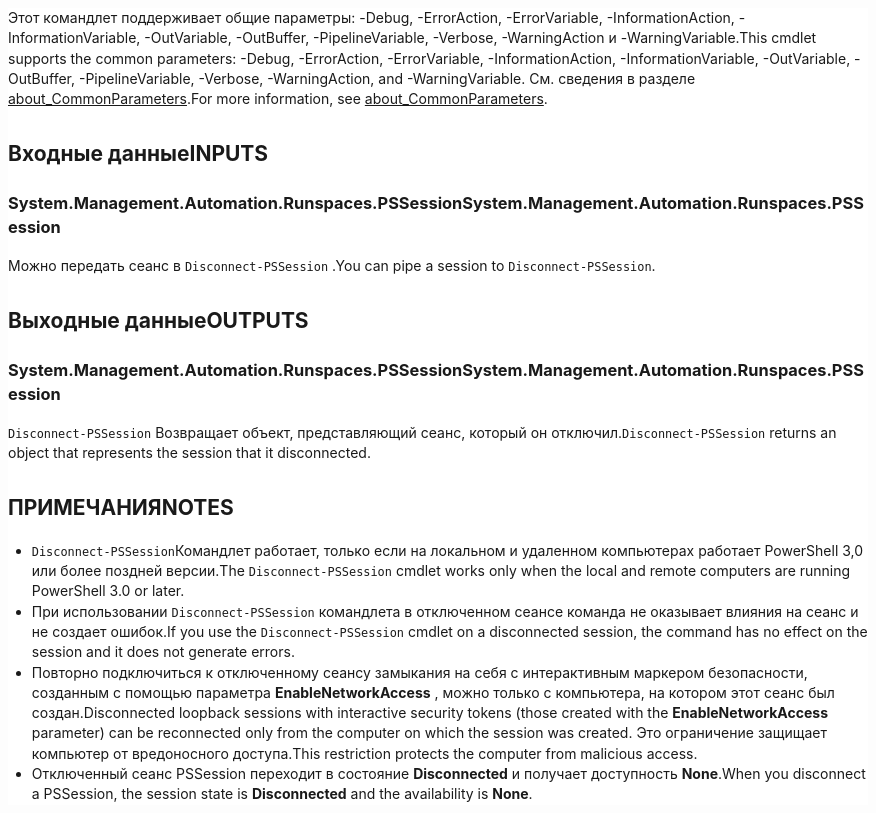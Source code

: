 <span data-ttu-id="3efe7-242">Этот командлет поддерживает общие параметры: -Debug, -ErrorAction, -ErrorVariable, -InformationAction, -InformationVariable, -OutVariable, -OutBuffer, -PipelineVariable, -Verbose, -WarningAction и -WarningVariable.</span><span class="sxs-lookup"><span data-stu-id="3efe7-242">This cmdlet supports the common parameters: -Debug, -ErrorAction, -ErrorVariable, -InformationAction, -InformationVariable, -OutVariable, -OutBuffer, -PipelineVariable, -Verbose, -WarningAction, and -WarningVariable.</span></span> <span data-ttu-id="3efe7-243">См. сведения в разделе [about_CommonParameters](./About/about_CommonParameters.md).</span><span class="sxs-lookup"><span data-stu-id="3efe7-243">For more information, see [about_CommonParameters](./About/about_CommonParameters.md).</span></span>

## <span data-ttu-id="3efe7-244">Входные данные</span><span class="sxs-lookup"><span data-stu-id="3efe7-244">INPUTS</span></span>

### <span data-ttu-id="3efe7-245">System.Management.Automation.Runspaces.PSSession</span><span class="sxs-lookup"><span data-stu-id="3efe7-245">System.Management.Automation.Runspaces.PSSession</span></span>

<span data-ttu-id="3efe7-246">Можно передать сеанс в `Disconnect-PSSession` .</span><span class="sxs-lookup"><span data-stu-id="3efe7-246">You can pipe a session to `Disconnect-PSSession`.</span></span>

## <span data-ttu-id="3efe7-247">Выходные данные</span><span class="sxs-lookup"><span data-stu-id="3efe7-247">OUTPUTS</span></span>

### <span data-ttu-id="3efe7-248">System.Management.Automation.Runspaces.PSSession</span><span class="sxs-lookup"><span data-stu-id="3efe7-248">System.Management.Automation.Runspaces.PSSession</span></span>

<span data-ttu-id="3efe7-249">`Disconnect-PSSession` Возвращает объект, представляющий сеанс, который он отключил.</span><span class="sxs-lookup"><span data-stu-id="3efe7-249">`Disconnect-PSSession` returns an object that represents the session that it disconnected.</span></span>

## <span data-ttu-id="3efe7-250">ПРИМЕЧАНИЯ</span><span class="sxs-lookup"><span data-stu-id="3efe7-250">NOTES</span></span>

- <span data-ttu-id="3efe7-251">`Disconnect-PSSession`Командлет работает, только если на локальном и удаленном компьютерах работает PowerShell 3,0 или более поздней версии.</span><span class="sxs-lookup"><span data-stu-id="3efe7-251">The `Disconnect-PSSession` cmdlet works only when the local and remote computers are running PowerShell 3.0 or later.</span></span>
- <span data-ttu-id="3efe7-252">При использовании `Disconnect-PSSession` командлета в отключенном сеансе команда не оказывает влияния на сеанс и не создает ошибок.</span><span class="sxs-lookup"><span data-stu-id="3efe7-252">If you use the `Disconnect-PSSession` cmdlet on a disconnected session, the command has no effect on the session and it does not generate errors.</span></span>
- <span data-ttu-id="3efe7-253">Повторно подключиться к отключенному сеансу замыкания на себя с интерактивным маркером безопасности, созданным с помощью параметра **EnableNetworkAccess** , можно только с компьютера, на котором этот сеанс был создан.</span><span class="sxs-lookup"><span data-stu-id="3efe7-253">Disconnected loopback sessions with interactive security tokens (those created with the **EnableNetworkAccess** parameter) can be reconnected only from the computer on which the session was created.</span></span> <span data-ttu-id="3efe7-254">Это ограничение защищает компьютер от вредоносного доступа.</span><span class="sxs-lookup"><span data-stu-id="3efe7-254">This restriction protects the computer from malicious access.</span></span>
- <span data-ttu-id="3efe7-255">Отключенный сеанс PSSession переходит в состояние **Disconnected** и получает доступность **None**.</span><span class="sxs-lookup"><span data-stu-id="3efe7-255">When you disconnect a PSSession, the session state is **Disconnected** and the availability is **None**.</span></span>
